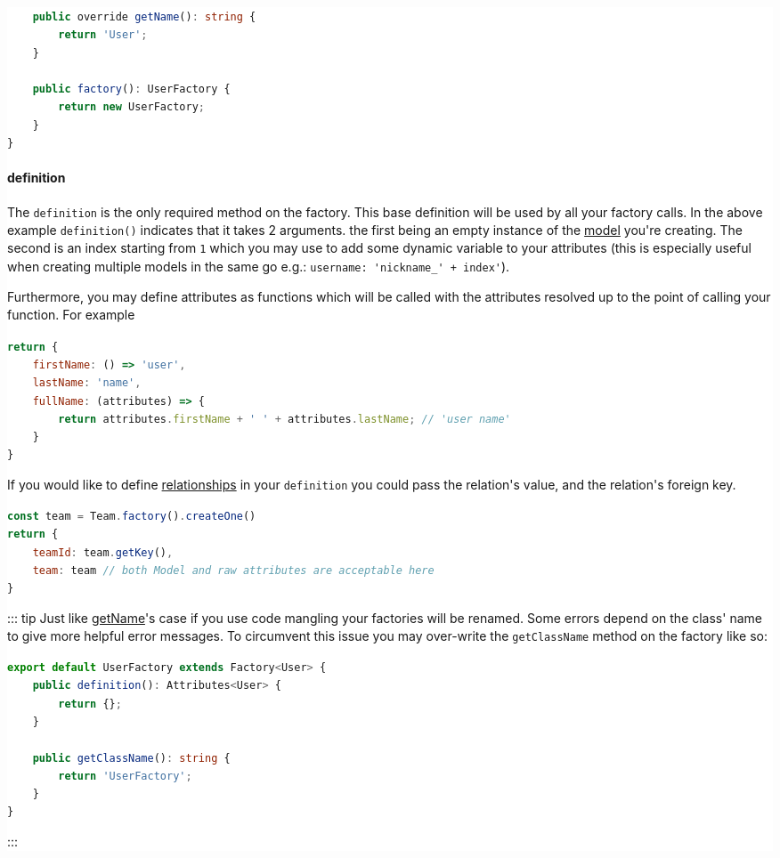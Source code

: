```ts
    public override getName(): string {
        return 'User';
    }

    public factory(): UserFactory {
        return new UserFactory;
    }
}
```
</code-block>
</code-group>

#### definition
The `definition` is the only required method on the factory. This base definition will be used by all your factory calls.
In the above example `definition()` indicates that it takes 2 arguments. the first being an empty instance of the [model](../calliope/readme.md) you're creating. The second is an index starting from `1` which you may use to add some dynamic variable to your attributes (this is especially useful when creating multiple models in the same go e.g.: `username: 'nickname_' + index'`).

Furthermore, you may define attributes as functions which will be called with the attributes resolved up to the point of calling your function. For example
```js
return {
    firstName: () => 'user',
    lastName: 'name',
    fullName: (attributes) => {
        return attributes.firstName + ' ' + attributes.lastName; // 'user name'
    }
}
```

If you would like to define [relationships](../calliope/relationships.md) in your `definition` you could pass the relation's value, and the relation's foreign key.

```js
const team = Team.factory().createOne()
return {
    teamId: team.getKey(),
    team: team // both Model and raw attributes are acceptable here
}
```

::: tip
Just like [getName](../calliope#getname)'s case if you use code mangling your factories will be renamed. Some errors depend on the class' name to give more helpful error messages. To circumvent this issue you may over-write the `getClassName` method on the factory like so:
```ts
export default UserFactory extends Factory<User> {
    public definition(): Attributes<User> {
        return {};
    }

    public getClassName(): string {
        return 'UserFactory';
    }
}
```
:::
